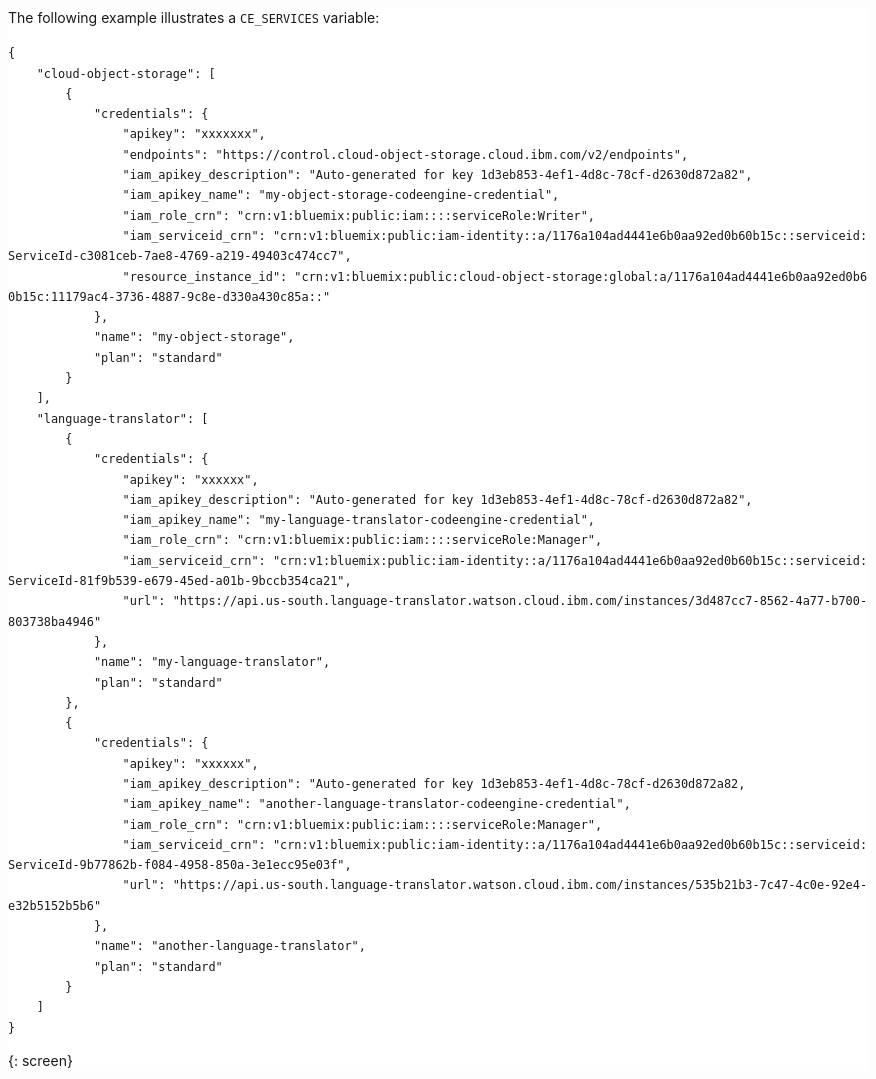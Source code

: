 The following example illustrates a `CE_SERVICES` variable:

```txt
{
    "cloud-object-storage": [
        {
            "credentials": {
                "apikey": "xxxxxxx",
                "endpoints": "https://control.cloud-object-storage.cloud.ibm.com/v2/endpoints",
                "iam_apikey_description": "Auto-generated for key 1d3eb853-4ef1-4d8c-78cf-d2630d872a82",
                "iam_apikey_name": "my-object-storage-codeengine-credential",
                "iam_role_crn": "crn:v1:bluemix:public:iam::::serviceRole:Writer",
                "iam_serviceid_crn": "crn:v1:bluemix:public:iam-identity::a/1176a104ad4441e6b0aa92ed0b60b15c::serviceid:ServiceId-c3081ceb-7ae8-4769-a219-49403c474cc7",
                "resource_instance_id": "crn:v1:bluemix:public:cloud-object-storage:global:a/1176a104ad4441e6b0aa92ed0b60b15c:11179ac4-3736-4887-9c8e-d330a430c85a::"
            },
            "name": "my-object-storage",
            "plan": "standard"
        }
    ],
    "language-translator": [
        {
            "credentials": {
                "apikey": "xxxxxx",
                "iam_apikey_description": "Auto-generated for key 1d3eb853-4ef1-4d8c-78cf-d2630d872a82",
                "iam_apikey_name": "my-language-translator-codeengine-credential",
                "iam_role_crn": "crn:v1:bluemix:public:iam::::serviceRole:Manager",
                "iam_serviceid_crn": "crn:v1:bluemix:public:iam-identity::a/1176a104ad4441e6b0aa92ed0b60b15c::serviceid:ServiceId-81f9b539-e679-45ed-a01b-9bccb354ca21",
                "url": "https://api.us-south.language-translator.watson.cloud.ibm.com/instances/3d487cc7-8562-4a77-b700-803738ba4946"
            },
            "name": "my-language-translator",
            "plan": "standard"
        },
        {
            "credentials": {
                "apikey": "xxxxxx",
                "iam_apikey_description": "Auto-generated for key 1d3eb853-4ef1-4d8c-78cf-d2630d872a82,
                "iam_apikey_name": "another-language-translator-codeengine-credential",
                "iam_role_crn": "crn:v1:bluemix:public:iam::::serviceRole:Manager",
                "iam_serviceid_crn": "crn:v1:bluemix:public:iam-identity::a/1176a104ad4441e6b0aa92ed0b60b15c::serviceid:ServiceId-9b77862b-f084-4958-850a-3e1ecc95e03f",
                "url": "https://api.us-south.language-translator.watson.cloud.ibm.com/instances/535b21b3-7c47-4c0e-92e4-e32b5152b5b6"
            },
            "name": "another-language-translator",
            "plan": "standard"
        }
    ]
}
```
{: screen}
